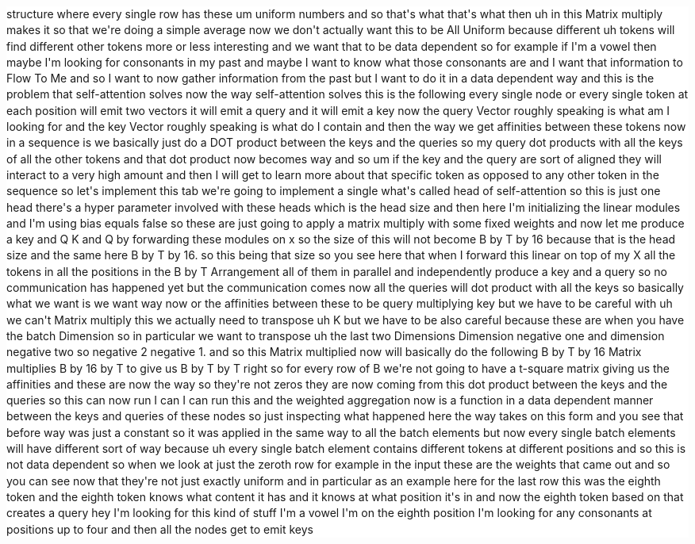 structure where every single row has these um uniform numbers and so that's what
that's what then uh in this Matrix multiply makes it so that we're doing a simple average
now we don't actually want this to be All Uniform because different uh tokens
will find different other tokens more or less interesting and we want that to be data dependent so for example if I'm a
vowel then maybe I'm looking for consonants in my past and maybe I want to know what those consonants are and I
want that information to Flow To Me and so I want to now gather information from the past but I want to do it in a
data dependent way and this is the problem that self-attention solves now the way self-attention solves this
is the following every single node or every single token at each position will
emit two vectors it will emit a query and it will emit a
key now the query Vector roughly speaking is what am I looking for
and the key Vector roughly speaking is what do I contain and then the way we get affinities
between these tokens now in a sequence is we basically just do a DOT product
between the keys and the queries so my query dot products with all the
keys of all the other tokens and that dot product now becomes way
and so um if the key and the query are sort of aligned they will interact to a
very high amount and then I will get to learn more about that specific token as
opposed to any other token in the sequence so let's implement this tab
we're going to implement a single what's called head of self-attention
so this is just one head there's a hyper parameter involved with these heads which is the head size
and then here I'm initializing the linear modules and I'm using bias equals false so these are just going to apply a
matrix multiply with some fixed weights and now let me produce a
key and Q K and Q by forwarding these modules on x
so the size of this will not become B by T by 16 because that is the head
size and the same here B by T by 16.
so this being that size so you see here that when I forward this linear on top of my X all the tokens in
all the positions in the B by T Arrangement all of them in parallel and independently produce a key and a query
so no communication has happened yet but the communication comes now all the
queries will dot product with all the keys so basically what we want is we want way
now or the affinities between these to be query multiplying key
but we have to be careful with uh we can't Matrix multiply this we actually need to transpose uh K but we have to be
also careful because these are when you have the batch Dimension so in particular we want to transpose uh the
last two Dimensions Dimension negative one and dimension negative two so negative 2 negative 1.
and so this Matrix multiplied now will basically do the following B by T by 16
Matrix multiplies B by 16 by T to give us
B by T by T right
so for every row of B we're not going to have a t-square matrix giving us the
affinities and these are now the way so they're not zeros they are now coming
from this dot product between the keys and the queries so this can now run I can I can run this
and the weighted aggregation now is a function in a data dependent manner between the keys and queries of these
nodes so just inspecting what happened here the way takes on this form
and you see that before way was just a constant so it was applied in the same way to all the batch elements but now
every single batch elements will have different sort of way because uh every single batch element contains different
tokens at different positions and so this is not data dependent so when we look at just the zeroth row
for example in the input these are the weights that came out and so you can see now that they're not just exactly
uniform and in particular as an example here for the last row this was the eighth token
and the eighth token knows what content it has and it knows at what position it's in and now the eighth token based on that
creates a query hey I'm looking for this kind of stuff I'm a vowel I'm on the
eighth position I'm looking for any consonants at positions up to four and then all the nodes get to emit keys